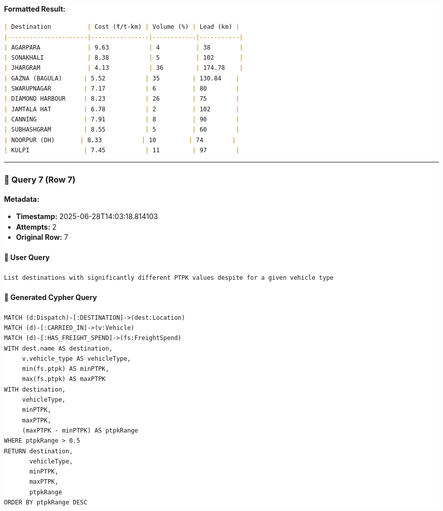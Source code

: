 **Formatted Result:**
```markdown
| Destination          | Cost (₹/t-km) | Volume (%) | Lead (km) |
|----------------------|----------------|------------|-----------|
| AGARPARA             | 9.63           | 4          | 38        |
| SONAKHALI            | 8.38           | 5          | 102       |
| JHARGRAM             | 4.13           | 36         | 174.78    |
| GAZNA (BAGULA)      | 5.52           | 35         | 130.84    |
| SWARUPNAGAR         | 7.17           | 6          | 80        |
| DIAMOND HARBOUR     | 8.23           | 26         | 75        |
| JAMTALA HAT         | 6.78           | 2          | 102       |
| CANNING             | 7.91           | 8          | 90        |
| SUBHASHGRAM         | 8.55           | 5          | 60        |
| NOORPUR (DH)       | 8.33           | 10         | 74        |
| KULPI               | 7.45           | 11         | 97        |
```

---

### 🎯 Query 7 (Row 7)

**Metadata:**
- **Timestamp:** 2025-06-28T14:03:18.814103
- **Attempts:** 2
- **Original Row:** 7

#### 💬 User Query
```
List destinations with significantly different PTPK values despite for a given vehicle type
```

#### 🔧 Generated Cypher Query
```cypher
MATCH (d:Dispatch)-[:DESTINATION]->(dest:Location)
MATCH (d)-[:CARRIED_IN]->(v:Vehicle)
MATCH (d)-[:HAS_FREIGHT_SPEND]->(fs:FreightSpend)
WITH dest.name AS destination,
     v.vehicle_type AS vehicleType,
     min(fs.ptpk) AS minPTPK,
     max(fs.ptpk) AS maxPTPK
WITH destination,
     vehicleType,
     minPTPK,
     maxPTPK,
     (maxPTPK - minPTPK) AS ptpkRange
WHERE ptpkRange > 0.5
RETURN destination,
       vehicleType,
       minPTPK,
       maxPTPK,
       ptpkRange
ORDER BY ptpkRange DESC
```

